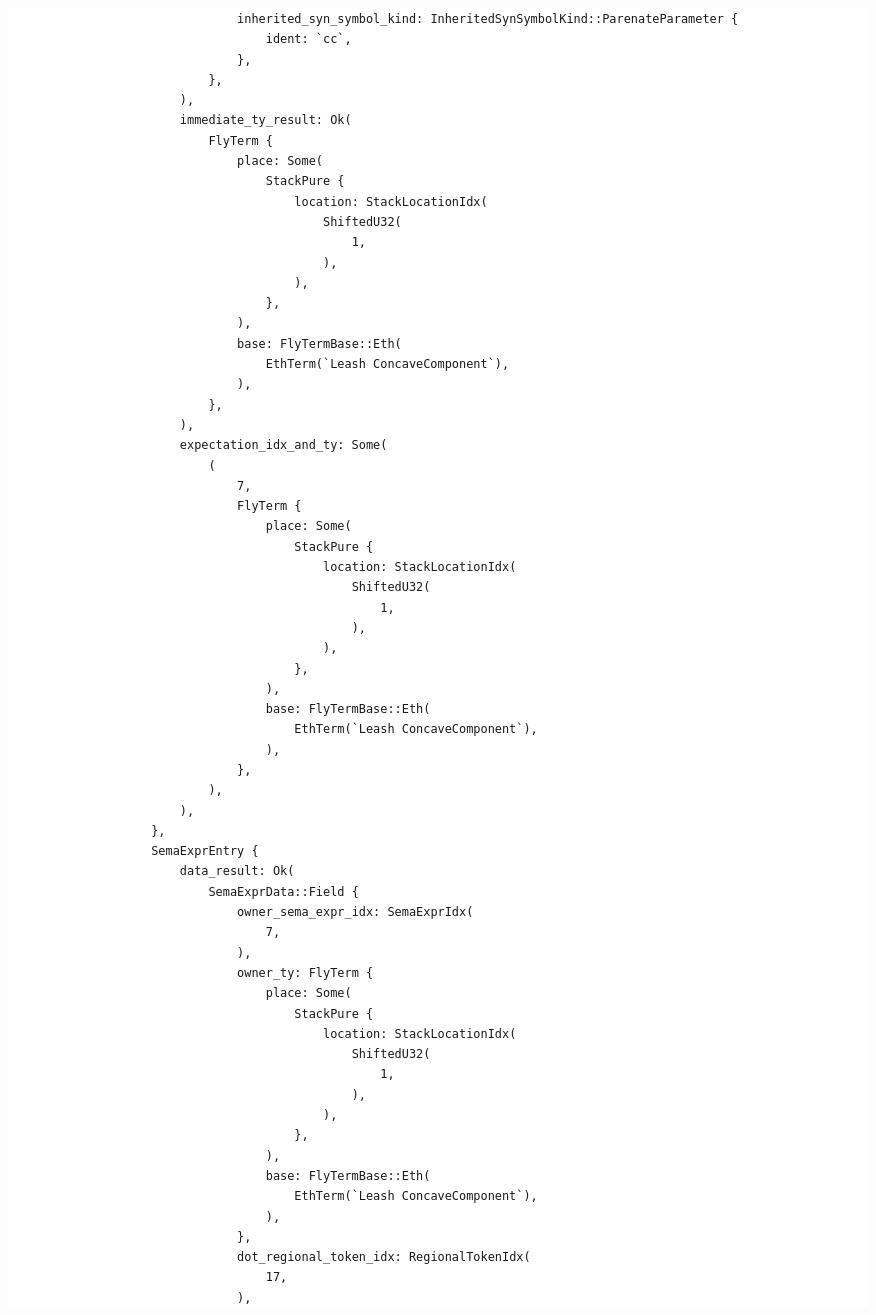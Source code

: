                                     inherited_syn_symbol_kind: InheritedSynSymbolKind::ParenateParameter {
                                        ident: `cc`,
                                    },
                                },
                            ),
                            immediate_ty_result: Ok(
                                FlyTerm {
                                    place: Some(
                                        StackPure {
                                            location: StackLocationIdx(
                                                ShiftedU32(
                                                    1,
                                                ),
                                            ),
                                        },
                                    ),
                                    base: FlyTermBase::Eth(
                                        EthTerm(`Leash ConcaveComponent`),
                                    ),
                                },
                            ),
                            expectation_idx_and_ty: Some(
                                (
                                    7,
                                    FlyTerm {
                                        place: Some(
                                            StackPure {
                                                location: StackLocationIdx(
                                                    ShiftedU32(
                                                        1,
                                                    ),
                                                ),
                                            },
                                        ),
                                        base: FlyTermBase::Eth(
                                            EthTerm(`Leash ConcaveComponent`),
                                        ),
                                    },
                                ),
                            ),
                        },
                        SemaExprEntry {
                            data_result: Ok(
                                SemaExprData::Field {
                                    owner_sema_expr_idx: SemaExprIdx(
                                        7,
                                    ),
                                    owner_ty: FlyTerm {
                                        place: Some(
                                            StackPure {
                                                location: StackLocationIdx(
                                                    ShiftedU32(
                                                        1,
                                                    ),
                                                ),
                                            },
                                        ),
                                        base: FlyTermBase::Eth(
                                            EthTerm(`Leash ConcaveComponent`),
                                        ),
                                    },
                                    dot_regional_token_idx: RegionalTokenIdx(
                                        17,
                                    ),